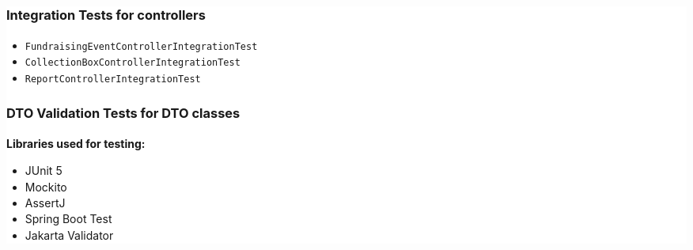 ### Integration Tests for controllers

- `FundraisingEventControllerIntegrationTest`  
- `CollectionBoxControllerIntegrationTest`  
- `ReportControllerIntegrationTest`  

### DTO Validation Tests for DTO classes


**Libraries used for testing:**  
- JUnit 5  
- Mockito  
- AssertJ  
- Spring Boot Test  
- Jakarta Validator  
